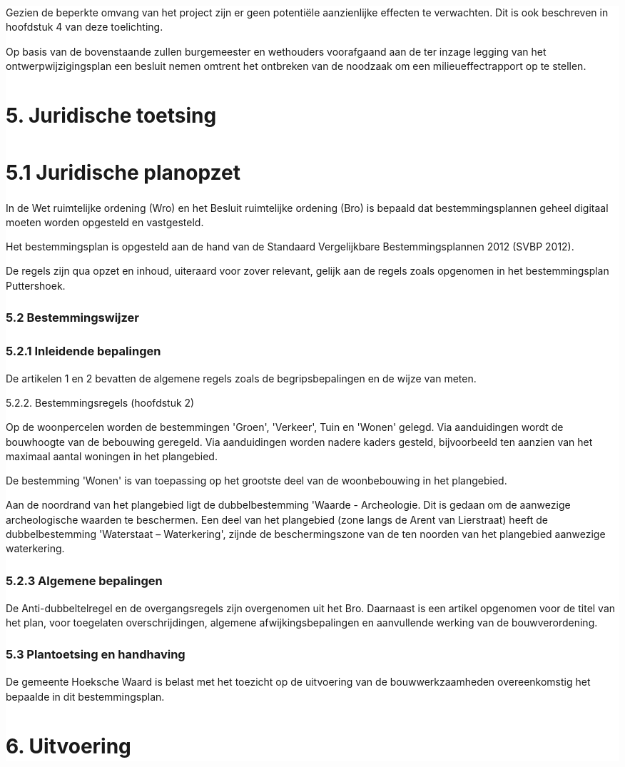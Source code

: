 Gezien de beperkte omvang van het project zijn er geen potentiële aanzienlijke effecten te verwachten. Dit is ook beschreven in hoofdstuk 4 van deze toelichting.

Op basis van de bovenstaande zullen burgemeester en wethouders voorafgaand aan de ter inzage legging van het ontwerpwijzigingsplan een besluit nemen omtrent het ontbreken van de noodzaak om een milieueffectrapport op te stellen.

# **5. Juridische toetsing**

# **5.1 Juridische planopzet**

In de Wet ruimtelijke ordening (Wro) en het Besluit ruimtelijke ordening (Bro) is bepaald dat bestemmingsplannen geheel digitaal moeten worden opgesteld en vastgesteld.

Het bestemmingsplan is opgesteld aan de hand van de Standaard Vergelijkbare Bestemmingsplannen 2012 (SVBP 2012).

De regels zijn qua opzet en inhoud, uiteraard voor zover relevant, gelijk aan de regels zoals opgenomen in het bestemmingsplan Puttershoek.

### **5.2 Bestemmingswijzer**

### 5.2.1 Inleidende bepalingen

De artikelen 1 en 2 bevatten de algemene regels zoals de begripsbepalingen en de wijze van meten.

5.2.2. Bestemmingsregels (hoofdstuk 2)

Op de woonpercelen worden de bestemmingen 'Groen', 'Verkeer', Tuin en 'Wonen' gelegd. Via aanduidingen wordt de bouwhoogte van de bebouwing geregeld. Via aanduidingen worden nadere kaders gesteld, bijvoorbeeld ten aanzien van het maximaal aantal woningen in het plangebied.

De bestemming 'Wonen' is van toepassing op het grootste deel van de woonbebouwing in het plangebied.

Aan de noordrand van het plangebied ligt de dubbelbestemming 'Waarde - Archeologie. Dit is gedaan om de aanwezige archeologische waarden te beschermen. Een deel van het plangebied (zone langs de Arent van Lierstraat) heeft de dubbelbestemming 'Waterstaat – Waterkering', zijnde de beschermingszone van de ten noorden van het plangebied aanwezige waterkering.

### 5.2.3 Algemene bepalingen

De Anti-dubbeltelregel en de overgangsregels zijn overgenomen uit het Bro. Daarnaast is een artikel opgenomen voor de titel van het plan, voor toegelaten overschrijdingen, algemene afwijkingsbepalingen en aanvullende werking van de bouwverordening.

### **5.3 Plantoetsing en handhaving**

De gemeente Hoeksche Waard is belast met het toezicht op de uitvoering van de bouwwerkzaamheden overeenkomstig het bepaalde in dit bestemmingsplan.

# **6. Uitvoering**

